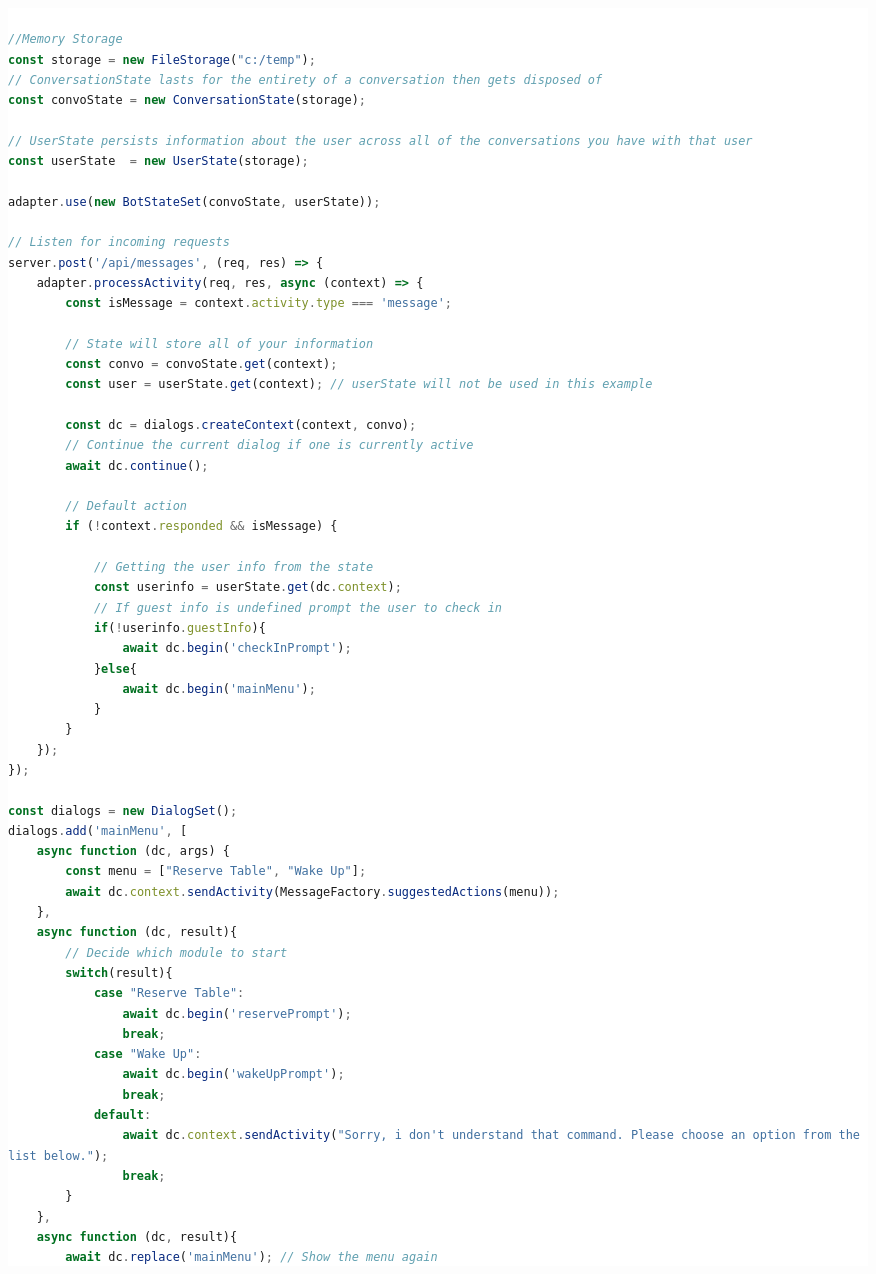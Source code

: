 ```JavaScript

//Memory Storage
const storage = new FileStorage("c:/temp");
// ConversationState lasts for the entirety of a conversation then gets disposed of
const convoState = new ConversationState(storage);

// UserState persists information about the user across all of the conversations you have with that user
const userState  = new UserState(storage);

adapter.use(new BotStateSet(convoState, userState));

// Listen for incoming requests 
server.post('/api/messages', (req, res) => {
    adapter.processActivity(req, res, async (context) => {
        const isMessage = context.activity.type === 'message';

        // State will store all of your information 
        const convo = convoState.get(context);
        const user = userState.get(context); // userState will not be used in this example

        const dc = dialogs.createContext(context, convo);
        // Continue the current dialog if one is currently active
        await dc.continue(); 

        // Default action
        if (!context.responded && isMessage) {

            // Getting the user info from the state
            const userinfo = userState.get(dc.context); 
            // If guest info is undefined prompt the user to check in
            if(!userinfo.guestInfo){
                await dc.begin('checkInPrompt');
            }else{
                await dc.begin('mainMenu'); 
            }           
        }
    });
});

const dialogs = new DialogSet();
dialogs.add('mainMenu', [
    async function (dc, args) {
        const menu = ["Reserve Table", "Wake Up"];
        await dc.context.sendActivity(MessageFactory.suggestedActions(menu));    
    },
    async function (dc, result){
        // Decide which module to start
        switch(result){
            case "Reserve Table":
                await dc.begin('reservePrompt');
                break;
            case "Wake Up":
                await dc.begin('wakeUpPrompt');
                break;
            default:
                await dc.context.sendActivity("Sorry, i don't understand that command. Please choose an option from the list below.");
                break;            
        }
    },
    async function (dc, result){
        await dc.replace('mainMenu'); // Show the menu again
```